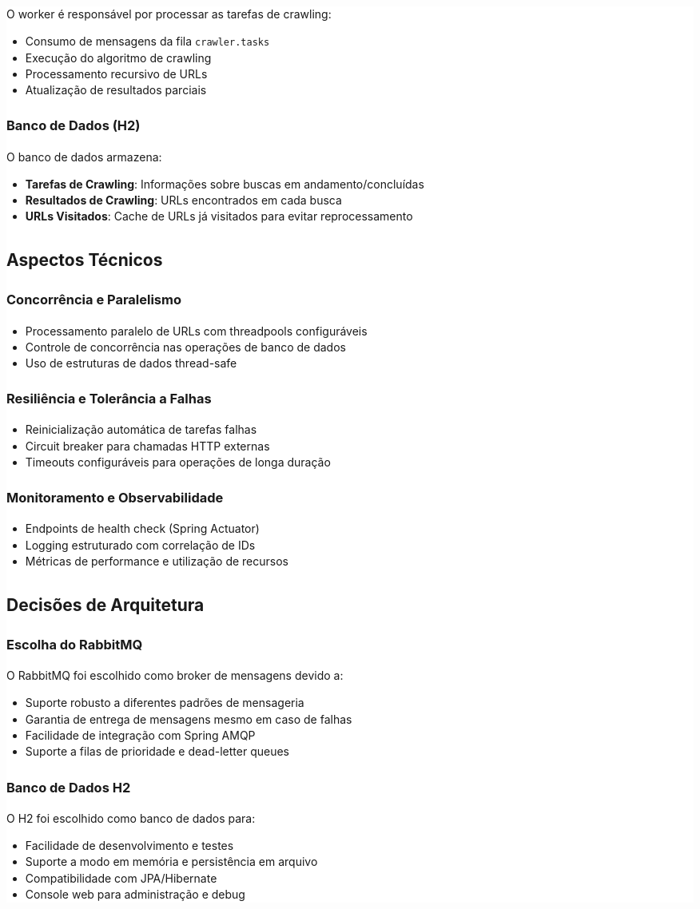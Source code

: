 O worker é responsável por processar as tarefas de crawling:

- Consumo de mensagens da fila `crawler.tasks`
- Execução do algoritmo de crawling
- Processamento recursivo de URLs
- Atualização de resultados parciais

### Banco de Dados (H2)

O banco de dados armazena:

- **Tarefas de Crawling**: Informações sobre buscas em andamento/concluídas
- **Resultados de Crawling**: URLs encontrados em cada busca
- **URLs Visitados**: Cache de URLs já visitados para evitar reprocessamento

## Aspectos Técnicos

### Concorrência e Paralelismo

- Processamento paralelo de URLs com threadpools configuráveis
- Controle de concorrência nas operações de banco de dados
- Uso de estruturas de dados thread-safe

### Resiliência e Tolerância a Falhas

- Reinicialização automática de tarefas falhas
- Circuit breaker para chamadas HTTP externas
- Timeouts configuráveis para operações de longa duração

### Monitoramento e Observabilidade

- Endpoints de health check (Spring Actuator)
- Logging estruturado com correlação de IDs
- Métricas de performance e utilização de recursos

## Decisões de Arquitetura

### Escolha do RabbitMQ

O RabbitMQ foi escolhido como broker de mensagens devido a:

- Suporte robusto a diferentes padrões de mensageria
- Garantia de entrega de mensagens mesmo em caso de falhas
- Facilidade de integração com Spring AMQP
- Suporte a filas de prioridade e dead-letter queues

### Banco de Dados H2

O H2 foi escolhido como banco de dados para:

- Facilidade de desenvolvimento e testes
- Suporte a modo em memória e persistência em arquivo
- Compatibilidade com JPA/Hibernate
- Console web para administração e debug
